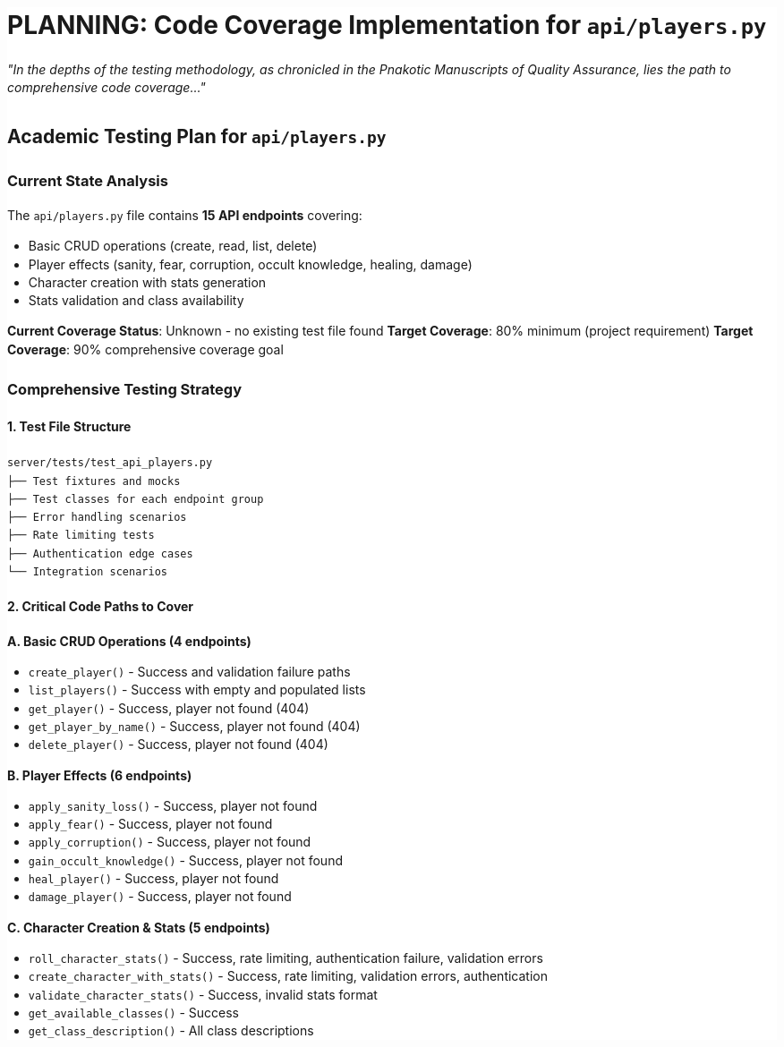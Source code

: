 # PLANNING: Code Coverage Implementation for `api/players.py`

*"In the depths of the testing methodology, as chronicled in the Pnakotic Manuscripts of Quality Assurance, lies the path to comprehensive code coverage..."*

## **Academic Testing Plan for `api/players.py`**

### **Current State Analysis**

The `api/players.py` file contains **15 API endpoints** covering:
- Basic CRUD operations (create, read, list, delete)
- Player effects (sanity, fear, corruption, occult knowledge, healing, damage)
- Character creation with stats generation
- Stats validation and class availability

**Current Coverage Status**: Unknown - no existing test file found
**Target Coverage**: 80% minimum (project requirement)
**Target Coverage**: 90% comprehensive coverage goal

### **Comprehensive Testing Strategy**

#### **1. Test File Structure**
```
server/tests/test_api_players.py
├── Test fixtures and mocks
├── Test classes for each endpoint group
├── Error handling scenarios
├── Rate limiting tests
├── Authentication edge cases
└── Integration scenarios
```

#### **2. Critical Code Paths to Cover**

**A. Basic CRUD Operations (4 endpoints)**
- `create_player()` - Success and validation failure paths
- `list_players()` - Success with empty and populated lists
- `get_player()` - Success, player not found (404)
- `get_player_by_name()` - Success, player not found (404)
- `delete_player()` - Success, player not found (404)

**B. Player Effects (6 endpoints)**
- `apply_sanity_loss()` - Success, player not found
- `apply_fear()` - Success, player not found
- `apply_corruption()` - Success, player not found
- `gain_occult_knowledge()` - Success, player not found
- `heal_player()` - Success, player not found
- `damage_player()` - Success, player not found

**C. Character Creation & Stats (5 endpoints)**
- `roll_character_stats()` - Success, rate limiting, authentication failure, validation errors
- `create_character_with_stats()` - Success, rate limiting, validation errors, authentication
- `validate_character_stats()` - Success, invalid stats format
- `get_available_classes()` - Success
- `get_class_description()` - All class descriptions
